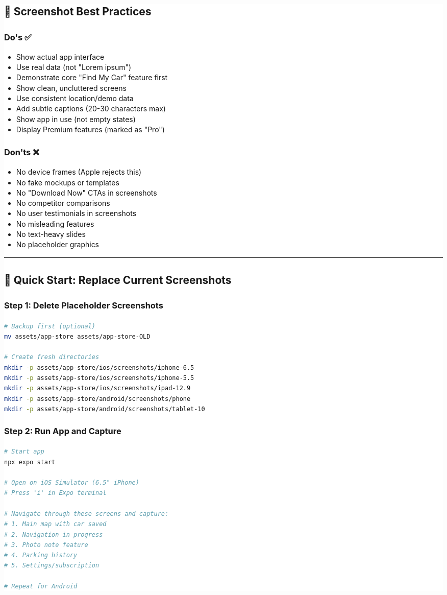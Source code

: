 
## 🎨 Screenshot Best Practices

### Do's ✅
- Show actual app interface
- Use real data (not "Lorem ipsum")
- Demonstrate core "Find My Car" feature first
- Show clean, uncluttered screens
- Use consistent location/demo data
- Add subtle captions (20-30 characters max)
- Show app in use (not empty states)
- Display Premium features (marked as "Pro")

### Don'ts ❌
- No device frames (Apple rejects this)
- No fake mockups or templates
- No "Download Now" CTAs in screenshots
- No competitor comparisons
- No user testimonials in screenshots
- No misleading features
- No text-heavy slides
- No placeholder graphics

---

## 🚀 Quick Start: Replace Current Screenshots

### Step 1: Delete Placeholder Screenshots
```bash
# Backup first (optional)
mv assets/app-store assets/app-store-OLD

# Create fresh directories
mkdir -p assets/app-store/ios/screenshots/iphone-6.5
mkdir -p assets/app-store/ios/screenshots/iphone-5.5
mkdir -p assets/app-store/ios/screenshots/ipad-12.9
mkdir -p assets/app-store/android/screenshots/phone
mkdir -p assets/app-store/android/screenshots/tablet-10
```

### Step 2: Run App and Capture
```bash
# Start app
npx expo start

# Open on iOS Simulator (6.5" iPhone)
# Press 'i' in Expo terminal

# Navigate through these screens and capture:
# 1. Main map with car saved
# 2. Navigation in progress
# 3. Photo note feature
# 4. Parking history
# 5. Settings/subscription

# Repeat for Android
```
